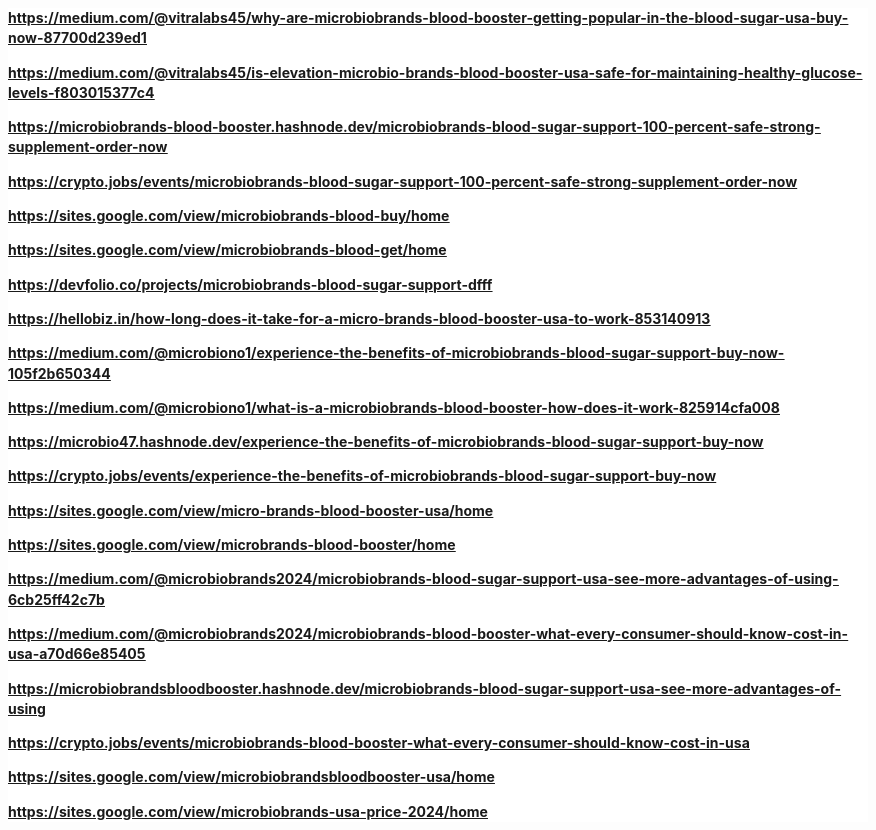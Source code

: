 <p><strong><a href="https://medium.com/@vitralabs45/why-are-microbiobrands-blood-booster-getting-popular-in-the-blood-sugar-usa-buy-now-87700d239ed1"><u>https://medium.com/@vitralabs45/why-are-microbiobrands-blood-booster-getting-popular-in-the-blood-sugar-usa-buy-now-87700d239ed1</u></a></strong></p>
<p><strong><a href="https://medium.com/@vitralabs45/is-elevation-microbio-brands-blood-booster-usa-safe-for-maintaining-healthy-glucose-levels-f803015377c4"><u>https://medium.com/@vitralabs45/is-elevation-microbio-brands-blood-booster-usa-safe-for-maintaining-healthy-glucose-levels-f803015377c4</u></a></strong></p>
<p><strong><a href="https://microbiobrands-blood-booster.hashnode.dev/microbiobrands-blood-sugar-support-100-percent-safe-strong-supplement-order-now"><u>https://microbiobrands-blood-booster.hashnode.dev/microbiobrands-blood-sugar-support-100-percent-safe-strong-supplement-order-now</u></a></strong></p>
<p><strong><a href="https://crypto.jobs/events/microbiobrands-blood-sugar-support-100-percent-safe-strong-supplement-order-now"><u>https://crypto.jobs/events/microbiobrands-blood-sugar-support-100-percent-safe-strong-supplement-order-now</u></a></strong></p>
<p><strong><a href="https://sites.google.com/view/microbiobrands-blood-buy/home"><u>https://sites.google.com/view/microbiobrands-blood-buy/home</u></a></strong></p>
<p><strong><a href="https://sites.google.com/view/microbiobrands-blood-get/home"><u>https://sites.google.com/view/microbiobrands-blood-get/home</u></a></strong></p>
<p><strong><a href="https://devfolio.co/projects/microbiobrands-blood-sugar-support-dfff"><u>https://devfolio.co/projects/microbiobrands-blood-sugar-support-dfff</u></a></strong></p>
<p><strong><a href="https://hellobiz.in/how-long-does-it-take-for-a-micro-brands-blood-booster-usa-to-work-853140913"><u>https://hellobiz.in/how-long-does-it-take-for-a-micro-brands-blood-booster-usa-to-work-853140913</u></a></strong></p>
<p><strong><a href="https://medium.com/@microbiono1/experience-the-benefits-of-microbiobrands-blood-sugar-support-buy-now-105f2b650344"><u>https://medium.com/@microbiono1/experience-the-benefits-of-microbiobrands-blood-sugar-support-buy-now-105f2b650344</u></a></strong></p>
<p><strong><a href="https://medium.com/@microbiono1/what-is-a-microbiobrands-blood-booster-how-does-it-work-825914cfa008"><u>https://medium.com/@microbiono1/what-is-a-microbiobrands-blood-booster-how-does-it-work-825914cfa008</u></a></strong></p>
<p><strong><a href="https://microbio47.hashnode.dev/experience-the-benefits-of-microbiobrands-blood-sugar-support-buy-now"><u>https://microbio47.hashnode.dev/experience-the-benefits-of-microbiobrands-blood-sugar-support-buy-now</u></a></strong></p>
<p><strong><a href="https://crypto.jobs/events/experience-the-benefits-of-microbiobrands-blood-sugar-support-buy-now"><u>https://crypto.jobs/events/experience-the-benefits-of-microbiobrands-blood-sugar-support-buy-now</u></a></strong></p>
<p><strong><a href="https://sites.google.com/view/micro-brands-blood-booster-usa/home"><u>https://sites.google.com/view/micro-brands-blood-booster-usa/home</u></a></strong></p>
<p><strong><a href="https://sites.google.com/view/microbrands-blood-booster/home"><u>https://sites.google.com/view/microbrands-blood-booster/home</u></a></strong></p>
<p><strong><a href="https://medium.com/@microbiobrands2024/microbiobrands-blood-sugar-support-usa-see-more-advantages-of-using-6cb25ff42c7b"><u>https://medium.com/@microbiobrands2024/microbiobrands-blood-sugar-support-usa-see-more-advantages-of-using-6cb25ff42c7b</u></a></strong></p>
<p><strong><a href="https://medium.com/@microbiobrands2024/microbiobrands-blood-booster-what-every-consumer-should-know-cost-in-usa-a70d66e85405"><u>https://medium.com/@microbiobrands2024/microbiobrands-blood-booster-what-every-consumer-should-know-cost-in-usa-a70d66e85405</u></a></strong></p>
<p><strong><a href="https://microbiobrandsbloodbooster.hashnode.dev/microbiobrands-blood-sugar-support-usa-see-more-advantages-of-using"><u>https://microbiobrandsbloodbooster.hashnode.dev/microbiobrands-blood-sugar-support-usa-see-more-advantages-of-using</u></a></strong></p>
<p><strong><a href="https://crypto.jobs/events/microbiobrands-blood-booster-what-every-consumer-should-know-cost-in-usa"><u>https://crypto.jobs/events/microbiobrands-blood-booster-what-every-consumer-should-know-cost-in-usa</u></a></strong></p>
<p><strong><a href="https://sites.google.com/view/microbiobrandsbloodbooster-usa/home"><u>https://sites.google.com/view/microbiobrandsbloodbooster-usa/home</u></a></strong></p>
<p><strong><a href="https://sites.google.com/view/microbiobrands-usa-price-2024/home"><u>https://sites.google.com/view/microbiobrands-usa-price-2024/home</u></a></strong></p>

